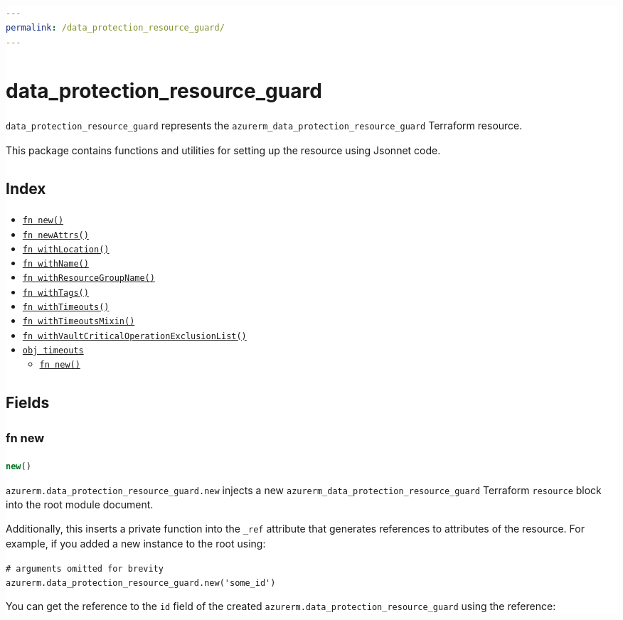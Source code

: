 ```yaml
---
permalink: /data_protection_resource_guard/
---
```


# data_protection_resource_guard

`data_protection_resource_guard` represents the `azurerm_data_protection_resource_guard` Terraform resource.



This package contains functions and utilities for setting up the resource using Jsonnet code.


## Index

* [`fn new()`](#fn-new)
* [`fn newAttrs()`](#fn-newattrs)
* [`fn withLocation()`](#fn-withlocation)
* [`fn withName()`](#fn-withname)
* [`fn withResourceGroupName()`](#fn-withresourcegroupname)
* [`fn withTags()`](#fn-withtags)
* [`fn withTimeouts()`](#fn-withtimeouts)
* [`fn withTimeoutsMixin()`](#fn-withtimeoutsmixin)
* [`fn withVaultCriticalOperationExclusionList()`](#fn-withvaultcriticaloperationexclusionlist)
* [`obj timeouts`](#obj-timeouts)
  * [`fn new()`](#fn-timeoutsnew)

## Fields

### fn new

```ts
new()
```


`azurerm.data_protection_resource_guard.new` injects a new `azurerm_data_protection_resource_guard` Terraform `resource`
block into the root module document.

Additionally, this inserts a private function into the `_ref` attribute that generates references to attributes of the
resource. For example, if you added a new instance to the root using:

    # arguments omitted for brevity
    azurerm.data_protection_resource_guard.new('some_id')

You can get the reference to the `id` field of the created `azurerm.data_protection_resource_guard` using the reference:
